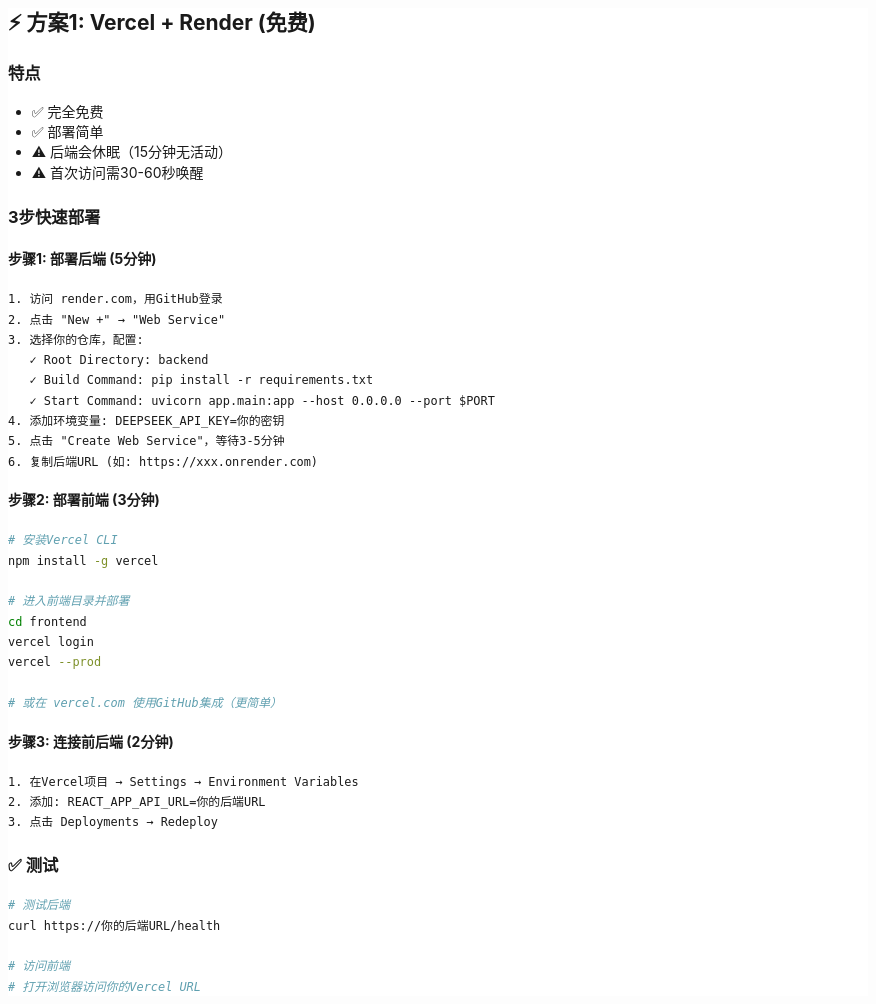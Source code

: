 
## ⚡ 方案1: Vercel + Render (免费)

### 特点
- ✅ 完全免费
- ✅ 部署简单
- ⚠️ 后端会休眠（15分钟无活动）
- ⚠️ 首次访问需30-60秒唤醒

### 3步快速部署

#### 步骤1: 部署后端 (5分钟)
```
1. 访问 render.com，用GitHub登录
2. 点击 "New +" → "Web Service"
3. 选择你的仓库，配置:
   ✓ Root Directory: backend
   ✓ Build Command: pip install -r requirements.txt
   ✓ Start Command: uvicorn app.main:app --host 0.0.0.0 --port $PORT
4. 添加环境变量: DEEPSEEK_API_KEY=你的密钥
5. 点击 "Create Web Service"，等待3-5分钟
6. 复制后端URL (如: https://xxx.onrender.com)
```

#### 步骤2: 部署前端 (3分钟)
```bash
# 安装Vercel CLI
npm install -g vercel

# 进入前端目录并部署
cd frontend
vercel login
vercel --prod

# 或在 vercel.com 使用GitHub集成（更简单）
```

#### 步骤3: 连接前后端 (2分钟)
```
1. 在Vercel项目 → Settings → Environment Variables
2. 添加: REACT_APP_API_URL=你的后端URL
3. 点击 Deployments → Redeploy
```

### ✅ 测试
```bash
# 测试后端
curl https://你的后端URL/health

# 访问前端
# 打开浏览器访问你的Vercel URL
```
